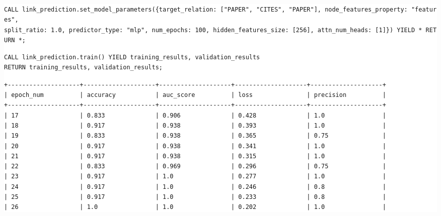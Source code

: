   </TabItem>

  <TabItem value="set-model-parameters">

```cypher
CALL link_prediction.set_model_parameters({target_relation: ["PAPER", "CITES", "PAPER"], node_features_property: "features",
split_ratio: 1.0, predictor_type: "mlp", num_epochs: 100, hidden_features_size: [256], attn_num_heads: [1]}) YIELD * RETURN *;
```

  </TabItem>


  <TabItem value="train">

```cypher
CALL link_prediction.train() YIELD training_results, validation_results
RETURN training_results, validation_results;
```

  </TabItem>

  <TabItem value="train-results">

```plaintext
+--------------------+--------------------+--------------------+--------------------+--------------------+
| epoch_num          | accuracy           | auc_score          | loss               | precision          |
+--------------------+--------------------+--------------------+--------------------+--------------------+
| 17                 | 0.833              | 0.906              | 0.428              | 1.0                |
| 18                 | 0.917              | 0.938              | 0.393              | 1.0                |
| 19                 | 0.833              | 0.938              | 0.365              | 0.75               |
| 20                 | 0.917              | 0.938              | 0.341              | 1.0                |
| 21                 | 0.917              | 0.938              | 0.315              | 1.0                |
| 22                 | 0.833              | 0.969              | 0.296              | 0.75               |
| 23                 | 0.917              | 1.0                | 0.277              | 1.0                |
| 24                 | 0.917              | 1.0                | 0.246              | 0.8                |
| 25                 | 0.917              | 1.0                | 0.233              | 0.8                |
| 26                 | 1.0                | 1.0                | 0.202              | 1.0                |
```

  </TabItem>

  <TabItem value="predict">
